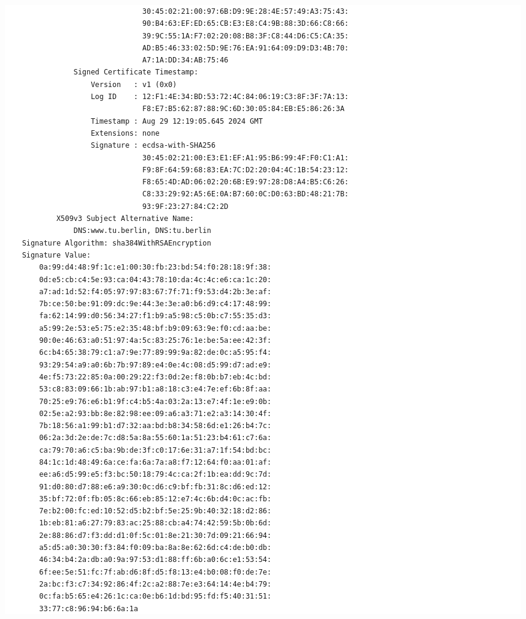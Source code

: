```
                                30:45:02:21:00:97:6B:D9:9E:28:4E:57:49:A3:75:43:
                                90:B4:63:EF:ED:65:CB:E3:E8:C4:9B:88:3D:66:C8:66:
                                39:9C:55:1A:F7:02:20:08:B8:3F:C8:44:D6:C5:CA:35:
                                AD:B5:46:33:02:5D:9E:76:EA:91:64:09:D9:D3:4B:70:
                                A7:1A:DD:34:AB:75:46
                Signed Certificate Timestamp:
                    Version   : v1 (0x0)
                    Log ID    : 12:F1:4E:34:BD:53:72:4C:84:06:19:C3:8F:3F:7A:13:
                                F8:E7:B5:62:87:88:9C:6D:30:05:84:EB:E5:86:26:3A
                    Timestamp : Aug 29 12:19:05.645 2024 GMT
                    Extensions: none
                    Signature : ecdsa-with-SHA256
                                30:45:02:21:00:E3:E1:EF:A1:95:B6:99:4F:F0:C1:A1:
                                F9:8F:64:59:68:83:EA:7C:D2:20:04:4C:1B:54:23:12:
                                F8:65:4D:AD:06:02:20:6B:E9:97:28:D8:A4:B5:C6:26:
                                C8:33:29:92:A5:6E:0A:B7:60:0C:D0:63:BD:48:21:7B:
                                93:9F:23:27:84:C2:2D
            X509v3 Subject Alternative Name: 
                DNS:www.tu.berlin, DNS:tu.berlin
    Signature Algorithm: sha384WithRSAEncryption
    Signature Value:
        0a:99:d4:48:9f:1c:e1:00:30:fb:23:bd:54:f0:28:18:9f:38:
        0d:e5:cb:c4:5e:93:ca:04:43:78:10:da:4c:4c:e6:ca:1c:20:
        a7:ad:1d:52:f4:05:97:97:83:67:7f:71:f9:53:d4:2b:3e:af:
        7b:ce:50:be:91:09:dc:9e:44:3e:3e:a0:b6:d9:c4:17:48:99:
        fa:62:14:99:d0:56:34:27:f1:b9:a5:98:c5:0b:c7:55:35:d3:
        a5:99:2e:53:e5:75:e2:35:48:bf:b9:09:63:9e:f0:cd:aa:be:
        90:0e:46:63:a0:51:97:4a:5c:83:25:76:1e:be:5a:ee:42:3f:
        6c:b4:65:38:79:c1:a7:9e:77:89:99:9a:82:de:0c:a5:95:f4:
        93:29:54:a9:a0:6b:7b:97:89:e4:0e:4c:08:d5:99:d7:ad:e9:
        4e:f5:73:22:85:0a:00:29:22:f3:0d:2e:f8:0b:b7:eb:4c:bd:
        53:c8:83:09:66:1b:ab:97:b1:a8:18:c3:e4:7e:ef:6b:8f:aa:
        70:25:e9:76:e6:b1:9f:c4:b5:4a:03:2a:13:e7:4f:1e:e9:0b:
        02:5e:a2:93:bb:8e:82:98:ee:09:a6:a3:71:e2:a3:14:30:4f:
        7b:18:56:a1:99:b1:d7:32:aa:bd:b8:34:58:6d:e1:26:b4:7c:
        06:2a:3d:2e:de:7c:d8:5a:8a:55:60:1a:51:23:b4:61:c7:6a:
        ca:79:70:a6:c5:ba:9b:de:3f:c0:17:6e:31:a7:1f:54:bd:bc:
        84:1c:1d:48:49:6a:ce:fa:6a:7a:a8:f7:12:64:f0:aa:01:af:
        ee:a6:d5:99:e5:f3:bc:50:18:79:4c:ca:2f:1b:ea:dd:9c:7d:
        91:d0:80:d7:88:e6:a9:30:0c:d6:c9:bf:fb:31:8c:d6:ed:12:
        35:bf:72:0f:fb:05:8c:66:eb:85:12:e7:4c:6b:d4:0c:ac:fb:
        7e:b2:00:fc:ed:10:52:d5:b2:bf:5e:25:9b:40:32:18:d2:86:
        1b:eb:81:a6:27:79:83:ac:25:88:cb:a4:74:42:59:5b:0b:6d:
        2e:88:86:d7:f3:dd:d1:0f:5c:01:8e:21:30:7d:09:21:66:94:
        a5:d5:a0:30:30:f3:84:f0:09:ba:8a:8e:62:6d:c4:de:b0:db:
        46:34:b4:2a:db:a0:9a:97:53:d1:88:ff:6b:a0:6c:e1:53:54:
        6f:ee:5e:51:fc:7f:ab:d6:8f:d5:f8:13:e4:b0:08:f0:de:7e:
        2a:bc:f3:c7:34:92:86:4f:2c:a2:88:7e:e3:64:14:4e:b4:79:
        0c:fa:b5:65:e4:26:1c:ca:0e:b6:1d:bd:95:fd:f5:40:31:51:
        33:77:c8:96:94:b6:6a:1a

```
